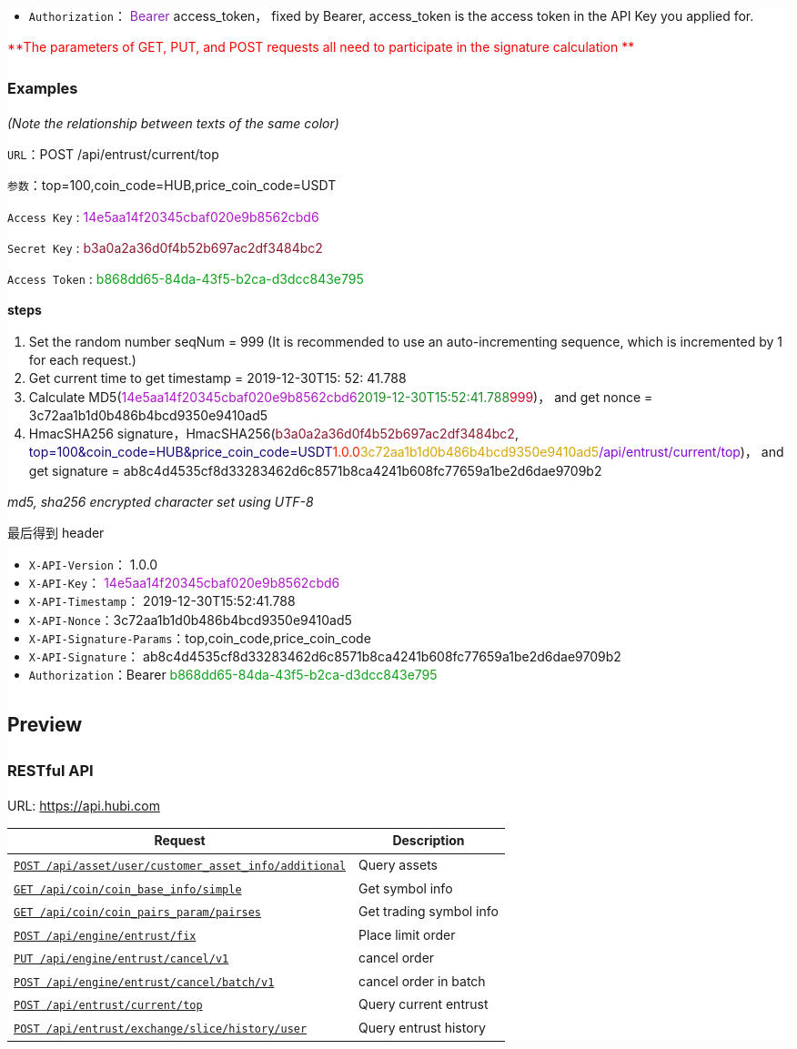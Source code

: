 - `Authorization`： <font color=#8E25B8>Bearer</font> access_token，  fixed by Bearer, access_token is the access token in the API Key you applied for.

<font color="#F70000">**The parameters of GET, PUT, and POST requests all need to participate in the signature calculation **</font>

### Examples

*(Note the relationship between texts of the same color)*

`URL`：POST /api/entrust/current/top

`参数`：top=100,coin_code=HUB,price_coin_code=USDT

`Access Key` : <font color=#AD18C7>14e5aa14f20345cbaf020e9b8562cbd6</font>

`Secret Key` : <font color="#8C192C">b3a0a2a36d0f4b52b697ac2df3484bc2</font>

`Access Token` : <font color="#0BA118">b868dd65-84da-43f5-b2ca-d3dcc843e795</font>

**steps**

1. Set the random number seqNum = 999 (It is recommended to use an auto-incrementing sequence, which is incremented by 1 for each request.)
2. Get current time to get timestamp = 2019-12-30T15: 52: 41.788
3. Calculate MD5(<font color=#AD18C7>14e5aa14f20345cbaf020e9b8562cbd6</font><font color="#198C25">2019-12-30T15:52:41.788</font><font color="#D6042B">999</font>)， and get nonce  = 3c72aa1b1d0b486b4bcd9350e9410ad5
4. HmacSHA256 signature，HmacSHA256(<font color="#8C192C">b3a0a2a36d0f4b52b697ac2df3484bc2</font>, <font color="#0F0778">top=100&coin_code=HUB&price_coin_code=USDT</font><font color="#FC1D00">1.0.0</font><font color="#D6A504">3c72aa1b1d0b486b4bcd9350e9410ad5</font><font color="#8604D6">/api/entrust/current/top</font>)， and get signature = ab8c4d4535cf8d33283462d6c8571b8ca4241b608fc77659a1be2d6dae9709b2

*md5, sha256  encrypted character set using UTF-8*

最后得到 header

- `X-API-Version`： 1.0.0
- `X-API-Key`： <font color=#AD18C7>14e5aa14f20345cbaf020e9b8562cbd6</font>
- `X-API-Timestamp`： 2019-12-30T15:52:41.788
- `X-API-Nonce`：3c72aa1b1d0b486b4bcd9350e9410ad5
- `X-API-Signature-Params`：top,coin_code,price_coin_code
- `X-API-Signature`： ab8c4d4535cf8d33283462d6c8571b8ca4241b608fc77659a1be2d6dae9709b2
- `Authorization`：Bearer <font color="#0BA118">b868dd65-84da-43f5-b2ca-d3dcc843e795</font>



## Preview

### RESTful API

URL: https://api.hubi.com

| Request                                  | Description                    |
| ------------------------------------------------------------ | ---------------------------------- |
| [`POST /api/asset/user/customer_asset_info/additional`](#asset) | Query assets             |
| [`GET /api/coin/coin_base_info/simple`](#coin)               | Get symbol info |
| [`GET /api/coin/coin_pairs_param/pairses`](#symbol)          | Get trading symbol info |
| [`POST /api/engine/entrust/fix`](#fix)                              | Place limit order    |
| [`PUT /api/engine/entrust/cancel/v1`](#revocation)                            | cancel order             |
| [`POST /api/engine/entrust/cancel/batch/v1`](#revocation_batch)                            | cancel order in batch |
| [`POST /api/entrust/current/top`](#current) | Query current entrust |
| [`POST /api/entrust/exchange/slice/history/user`](#history)        | Query entrust history |